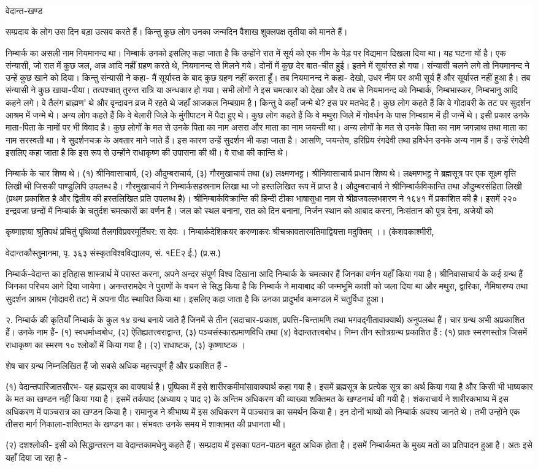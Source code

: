 वेदान्त-खण्ड 

सम्प्रदाय के लोग उस दिन बड़ा उत्सव करते हैं। किन्तु कुछ लोग उनका जन्मदिन वैशाख शुक्लपक्ष तृतीया को मानते हैं। 

निम्बार्क का असली नाम नियमानन्द था। निम्बार्क उनको इसलिए कहा जाता है कि उन्होंने रात में सूर्य को एक नीम के पेड़ पर विद्यमान दिखला दिया था। यह घटना यों है। एक संन्यासी, जो रात में कुछ जल, अन्न आदि नहीं ग्रहण करते थे, नियमानन्द से मिलने गये। दोनों में कुछ देर बात-चीत हुई। इतने में सूर्यास्त हो गया। संन्यासी चलने लगे तो नियमानन्द ने उन्हें कुछ खाने को दिया। किन्तु संन्यासी ने कहा- मैं सूर्यास्त के बाद कुछ ग्रहण नहीं करता हूँ। तब नियमानन्द ने कहा- देखो, उधर नीम पर अभी सूर्य हैं और सूर्यास्त नहीं हुआ है। तब संन्यासी ने कुछ खाया-पीया। तत्पश्चात् तुरन्त रात्रि या अन्धकार हो गया। सभी लोगों ने इस चमत्कार को देखा और वे तब से नियमानन्द को निम्बार्क, निम्बभास्कर, निम्बभानु आदि कहने लगे। वे तैलंग ब्राह्मण' थे और वृन्दावन व्रज में रहते थे जहाँ आजकल निम्बग्राम है। किन्तु वे कहाँ जन्मे थे? इस पर मतभेद है। कुछ लोग कहते हैं कि वे गोदावरी के तट पर सुदर्शन आश्रम में जन्मे थे। अन्य लोग कहते हैं कि वे बेलारी जिले के मुंगीपाटन में पैदा हुए थे। कुछ लोग कहते हैं कि वे मथुरा जिले में गोवर्धन के पास निम्बग्राम में ही जन्में थे। इसी प्रकार उनके माता-पिता के नामों पर भी विवाद है। कुछ लोगों के मत से उनके पिता का नाम असरा और माता का नाम जयन्ती था। अन्य लोगों के मत से उनके पिता का नाम जगन्नाथ तथा माता का नाम सरस्वती था। वे सुदर्शनचक्र के अवतार माने जाते हैं। इस कारण उन्हें सुदर्शन भी कहा जाता है। आसणि, जयन्तेय, हरिप्रिय रंगदेवी तथा हविर्धन उनके अन्य नाम हैं। उन्हें रंगदेवी इसलिए कहा जाता है कि इस रूप से उन्होंने राधाकृष्ण की उपासना की थी। वे राधा की कान्ति थे। 

निम्बार्क के चार शिष्य थे। (१) श्रीनिवासाचार्य, (२) औदुम्बराचार्य, (३) गौरमुखाचार्य तथा (४) लक्ष्मणभट्ट। श्रीनिवासाचार्य प्रधान शिष्य थे। लक्ष्मणभट्ट ने ब्रह्मसूत्र पर एक सूक्ष्म वृत्ति लिखी थी जिसकी पाण्डुलिपि उपलब्ध है। गौरमुखाचार्य ने निम्बार्कसहस्रनाम लिखा था जो हस्तलिखित रूप में प्राप्त है। औदुम्बराचार्य ने श्रीनिम्बार्कविकान्ति तथा औदुम्बरसंहिता लिखी (प्रथम प्रकाशित है और द्वितीय की हस्तलिखित प्रति उपलब्ध है)। श्रीनिम्बार्कविक्रान्ति की हिन्दी टीका भाषासुधा नाम से श्रीव्रजवल्लभशरण ने १६४१ में प्रकाशित की है। इसमें २२० इन्द्रवजा छन्दों में निम्बार्क के चतुर्दश चमत्कारों का वर्णन है। जल को स्थल बनाना, रात को दिन बनाना, निर्जन स्थान को आबाद करना, निःसंतान को पुत्र देना, अजेयों को 

कृष्णाज्ञया श्रुतिपथं प्रचितुं पृथिव्यां तैलगविप्रवरमूर्तिघर: स देवः । निम्बार्कदेशिकयर करुणाकरः श्रीचक्रावतारमतिमाद्वियत्ता मदुक्तिम् ।। (केशवकाश्मीरी, 

वेदान्तकौस्तुमानमा, पृ. ३६३ संस्कृतविश्वविद्यालय, सं. १EE२ ई.) (प्र.स.) 

निम्बार्क-वेदान्त का इतिहास शास्त्रार्थ में परास्त करना, अपने अन्दर संपूर्ण विश्व दिखाना आदि निम्बार्क के चमत्कार हैं जिनका वर्णन यहाँ किया गया है। श्रीनिवासाचार्य के कई ग्रन्थ हैं जिनका परिचय आगे दिया जायेगा। अनन्तरामदेव ने पुराणों के वचन से सिद्ध किया है कि निम्बार्क ने मायाबाद की जन्मभूमि काशी को जला दिया था और मथुरा, द्वारिका, नैमिषारण्य तथा सुदर्शन आश्रम (गोदावरी तट) में अपना पीठ स्थापित किया था। इसलिए कहा जाता है कि उनका प्रादुर्भाव कमण्डल में चतुर्विधा हुआ। 

२. निम्बार्क की कृतियाँ निम्बार्क के कुल १४ ग्रन्थ बनाये जाते हैं जिनमें से तीन (सदाचार-प्रकाश, प्रपत्ति-चिन्तामणि तथा भगवद्गीतावाक्यार्थ) अनुपलब्ध हैं। चार ग्रन्थ अभी अप्रकाशित हैं। उनके नाम हैं- (१) स्वधर्माध्वबोध, (२) ऐतिह्यतत्त्वराद्वान्त, (३) पञ्चसंस्कारप्रमाणविधि तथा (४) वेदान्ततत्त्वबोध। निम्न तीन स्तोत्रग्रन्थ प्रकाशित हैं : (१) प्रातः स्मरणस्तोत्र जिसमें राधाकृष्ण का स्मरण १० श्लोकों में किया गया है। (२) राधाष्टक, (३) कृष्णाष्टक । 

शेष चार ग्रन्थ निम्नलिखित हैं जो सबसे अधिक महत्त्वपूर्ण हैं और प्रकाशित हैं - 

(१) वेदान्तपारिजातसौरभ- यह ब्रह्मसूत्र का वाक्यार्थ है। पुष्पिका में इसे शारीरकमीमांसावाक्यार्थ कहा गया है। इसमें ब्रह्मसूत्र के प्रत्येक सूत्र का अर्थ किया गया है और किसी भी भाष्यकार के मत का खण्डन नहीं किया गया है। इसमें तर्कपाद (अध्याय २ पाद २) के अन्तिम अधिकरण की व्याख्या शक्तिमत के खण्डनार्थ की गयी है। शंकराचार्य ने शारीरकभाष्य में इस अधिकरण में पाञ्चरात्र का खण्डन किया है। रामानुज ने श्रीभाष्य में इस अधिकरण में पाञ्चरात्र का समर्थन किया है। इन दोनों भाष्यों को निम्बार्क अवश्य जानते थे। तभी उन्होंने एक तीसरा मार्ग निकाला-शक्तिमत के खण्डन का। संभवतः उनके समय में शाक्तमत की प्रधानता थी। 

(२) दशश्लोकी- इसी को सिद्धान्तरत्न या वेदान्तकामधेनु कहते हैं। सम्प्रदाय में इसका पठन-पाठन बहुत अधिक होता है। इसमें निम्बार्कमत के मुख्य मतों का प्रतिपादन हुआ है। अतः इसे यहाँ दिया जा रहा है - 
